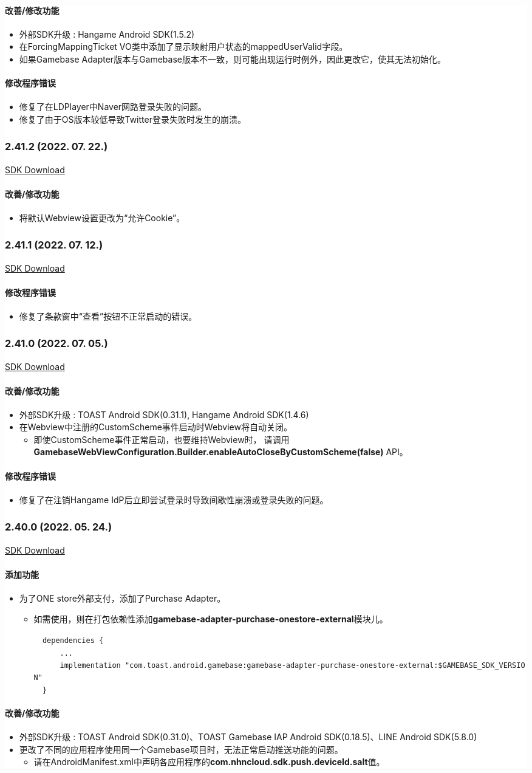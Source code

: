 #### 改善/修改功能
* 外部SDK升级 : Hangame Android SDK(1.5.2)
* 在ForcingMappingTicket VO类中添加了显示映射用户状态的mappedUserValid字段。
* 如果Gamebase Adapter版本与Gamebase版本不一致，则可能出现运行时例外，因此更改它，使其无法初始化。

#### 修改程序错误
* 修复了在LDPlayer中Naver网路登录失败的问题。
* 修复了由于OS版本较低导致Twitter登录失败时发生的崩溃。

### 2.41.2 (2022. 07. 22.)
[SDK Download](https://static.toastoven.net/toastcloud/sdk_download/gamebase/v2.41.2/GamebaseSDK-Android.zip)

#### 改善/修改功能
* 将默认Webview设置更改为“允许Cookie”。

### 2.41.1 (2022. 07. 12.)
[SDK Download](https://static.toastoven.net/toastcloud/sdk_download/gamebase/v2.41.1/GamebaseSDK-Android.zip)

#### 修改程序错误
* 修复了条款窗中“查看”按钮不正常启动的错误。

### 2.41.0 (2022. 07. 05.)
[SDK Download](https://static.toastoven.net/toastcloud/sdk_download/gamebase/v2.41.0/GamebaseSDK-Android.zip)

#### 改善/修改功能
* 外部SDK升级 : TOAST Android SDK(0.31.1), Hangame Android SDK(1.4.6)
* 在Webview中注册的CustomScheme事件启动时Webview将自动关闭。
    * 即使CustomScheme事件正常启动，也要维持Webview时， 请调用**GamebaseWebViewConfiguration.Builder.enableAutoCloseByCustomScheme(false)** API。

#### 修改程序错误
* 修复了在注销Hangame IdP后立即尝试登录时导致间歇性崩溃或登录失败的问题。

### 2.40.0 (2022. 05. 24.)
[SDK Download](https://static.toastoven.net/toastcloud/sdk_download/gamebase/v2.40.0/GamebaseSDK-Android.zip)

#### 添加功能
* 为了ONE store外部支付，添加了Purchase Adapter。
    * 如需使用，则在打包依赖性添加**gamebase-adapter-purchase-onestore-external**模块儿。 
            
            dependencies {
                ...
                implementation "com.toast.android.gamebase:gamebase-adapter-purchase-onestore-external:$GAMEBASE_SDK_VERSION"
            }
            
#### 改善/修改功能
* 外部SDK升级 : TOAST Android SDK(0.31.0)、TOAST Gamebase IAP Android SDK(0.18.5)、LINE Android SDK(5.8.0)
* 更改了不同的应用程序使用同一个Gamebase项目时，无法正常启动推送功能的问题。
    * 请在AndroidManifest.xml中声明各应用程序的**com.nhncloud.sdk.push.deviceId.salt**值。
